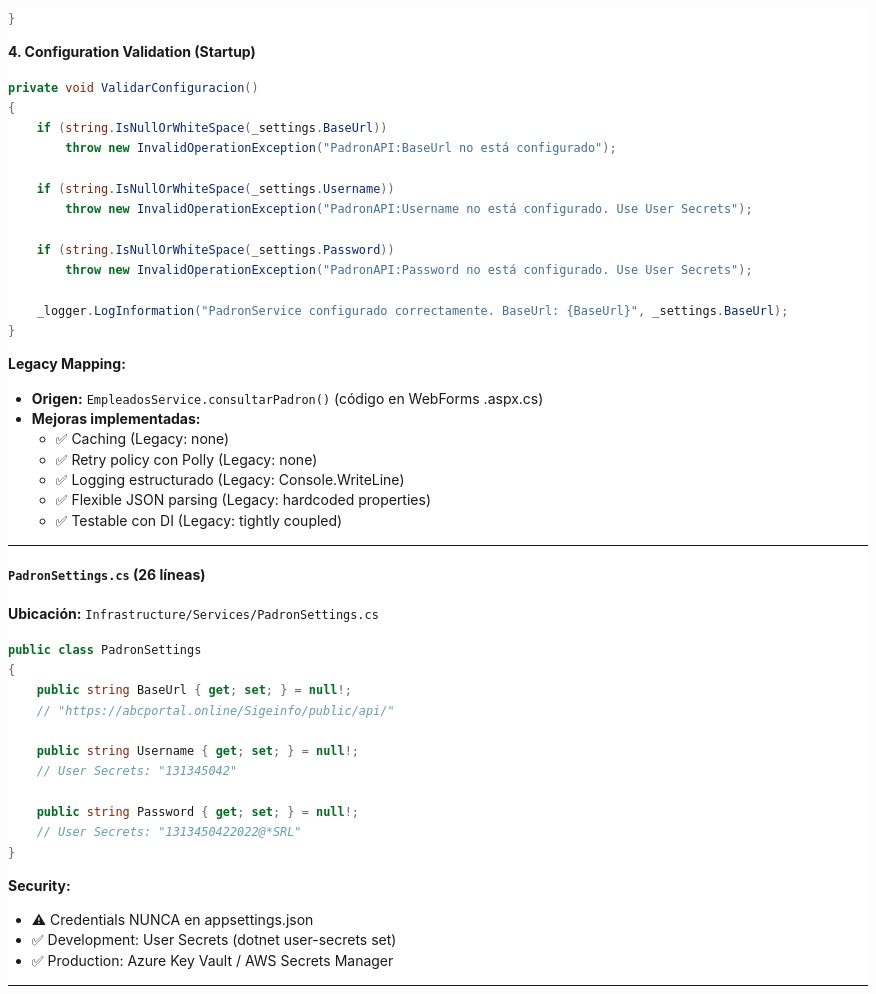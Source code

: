 ```csharp
}
```

**4. Configuration Validation (Startup)**
```csharp
private void ValidarConfiguracion()
{
    if (string.IsNullOrWhiteSpace(_settings.BaseUrl))
        throw new InvalidOperationException("PadronAPI:BaseUrl no está configurado");
    
    if (string.IsNullOrWhiteSpace(_settings.Username))
        throw new InvalidOperationException("PadronAPI:Username no está configurado. Use User Secrets");
    
    if (string.IsNullOrWhiteSpace(_settings.Password))
        throw new InvalidOperationException("PadronAPI:Password no está configurado. Use User Secrets");
    
    _logger.LogInformation("PadronService configurado correctamente. BaseUrl: {BaseUrl}", _settings.BaseUrl);
}
```

**Legacy Mapping:**
- **Origen:** `EmpleadosService.consultarPadron()` (código en WebForms .aspx.cs)
- **Mejoras implementadas:**
  - ✅ Caching (Legacy: none)
  - ✅ Retry policy con Polly (Legacy: none)
  - ✅ Logging estructurado (Legacy: Console.WriteLine)
  - ✅ Flexible JSON parsing (Legacy: hardcoded properties)
  - ✅ Testable con DI (Legacy: tightly coupled)

---

#### `PadronSettings.cs` (26 líneas)
**Ubicación:** `Infrastructure/Services/PadronSettings.cs`

```csharp
public class PadronSettings
{
    public string BaseUrl { get; set; } = null!; 
    // "https://abcportal.online/Sigeinfo/public/api/"
    
    public string Username { get; set; } = null!; 
    // User Secrets: "131345042"
    
    public string Password { get; set; } = null!; 
    // User Secrets: "1313450422022@*SRL"
}
```

**Security:**
- ⚠️ Credentials NUNCA en appsettings.json
- ✅ Development: User Secrets (dotnet user-secrets set)
- ✅ Production: Azure Key Vault / AWS Secrets Manager

---